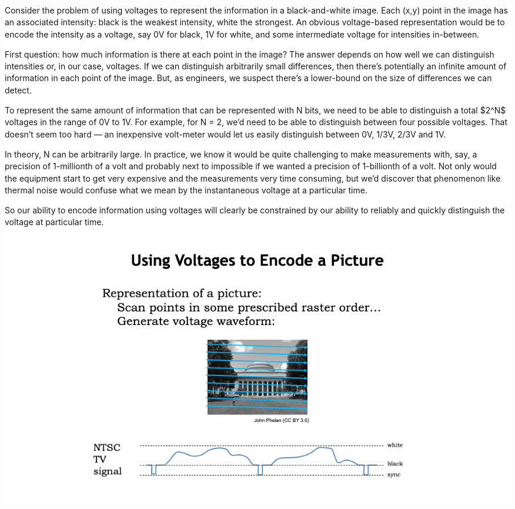 <p>Consider the problem of using voltages to represent the information
in a black-and-white image.  Each (x,y) point in the image has an
associated intensity: black is the weakest intensity, white the
strongest.  An obvious voltage-based representation would be to encode
the intensity as a voltage, say 0V for black, 1V for white, and some
intermediate voltage for intensities in-between.</p>

<p>First question: how much information is there at each point in the
image?  The answer depends on how well we can distinguish intensities
or, in our case, voltages.  If we can distinguish arbitrarily small
differences, then there&#700;s potentially an infinite amount of
information in each point of the image.  But, as engineers, we suspect
there&#700;s a lower-bound on the size of differences we can
detect.</p>

<p>To represent the same amount of information that can be represented
with N bits, we need to be able to distinguish a total $2^N$ voltages
in the range of 0V to 1V.  For example, for N = 2, we&#700;d need to
be able to distinguish between four possible voltages.  That
doesn&#700;t seem too hard &#8212; an inexpensive volt-meter would
let us easily distinguish between 0V, 1/3V, 2/3V and 1V.</p>

<p>In theory, N can be arbitrarily large.  In practice, we know it
would be quite challenging to make measurements with, say, a precision
of 1-millionth of a volt and probably next to impossible if we wanted
a precision of 1-billionth of a volt.  Not only would the equipment
start to get very expensive and the measurements very time consuming,
but we&#700;d discover that phenomenon like thermal noise would
confuse what we mean by the instantaneous voltage at a particular
time.</p>

<p>So our ability to encode information using voltages will clearly be
constrained by our ability to reliably and quickly distinguish the
voltage at particular time.</p>

<p align="center"><img style="height:450px;" src="lecture_slides/digital/Slide5.png"/></p>
